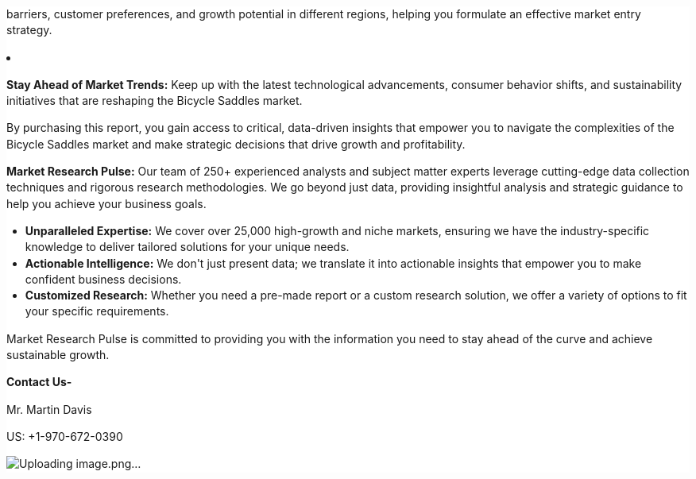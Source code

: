barriers, customer preferences, and growth potential in different regions, helping you formulate an effective market entry strategy.</p></li><li><p><strong>Stay Ahead of Market Trends:</strong> Keep up with the latest technological advancements, consumer behavior shifts, and sustainability initiatives that are reshaping the Bicycle Saddles market.</p></li></ol><p>By purchasing this report, you gain access to critical, data-driven insights that empower you to navigate the complexities of the Bicycle Saddles market and make strategic decisions that drive growth and profitability.</p><p><strong>Market Research Pulse:</strong>&nbsp;Our team of 250+ experienced analysts and subject matter experts leverage cutting-edge data collection techniques and rigorous research methodologies. We go beyond just data, providing insightful analysis and strategic guidance to help you achieve your business goals.</p><ul><li><strong>Unparalleled Expertise:</strong>&nbsp;We cover over 25,000 high-growth and niche markets, ensuring we have the industry-specific knowledge to deliver tailored solutions for your unique needs.</li><li><strong>Actionable Intelligence:</strong>&nbsp;We don't just present data; we translate it into actionable insights that empower you to make confident business decisions.</li><li><strong>Customized Research:</strong>&nbsp;Whether you need a pre-made report or a custom research solution, we offer a variety of options to fit your specific requirements.</li></ul><p>Market Research Pulse is committed to providing you with the information you need to stay ahead of the curve and achieve sustainable growth.</p><p><strong>Contact Us-</strong></p><p>Mr. Martin Davis</p><p>US: +1-970-672-0390</p>
![Uploading image.png…]()
